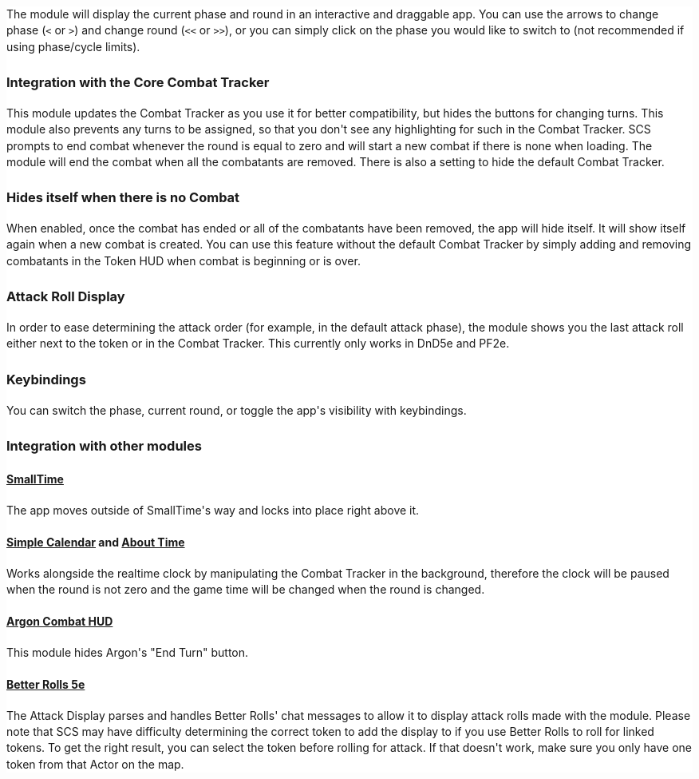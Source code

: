 The module will display the current phase and round in an interactive and draggable app. You can use the arrows to change phase (`<` or `>`) and change round (`<<` or `>>`), or you can simply click on the phase you would like to switch to (not recommended if using phase/cycle limits).

### Integration with the Core Combat Tracker

This module updates the Combat Tracker as you use it for better compatibility, but hides the buttons for changing turns. This module also prevents any turns to be assigned, so that you don't see any highlighting for such in the Combat Tracker.
SCS prompts to end combat whenever the round is equal to zero and will start a new combat if there is none when loading. The module will end the combat when all the combatants are removed.
There is also a setting to hide the default Combat Tracker.

### Hides itself when there is no Combat

When enabled, once the combat has ended or all of the combatants have been removed, the app will hide itself. It will show itself again when a new combat is created.
You can use this feature without the default Combat Tracker by simply adding and removing combatants in the Token HUD when combat is beginning or is over.

### Attack Roll Display

In order to ease determining the attack order (for example, in the default attack phase), the module shows you the last attack roll either next to the token or in the Combat Tracker. This currently only works in DnD5e and PF2e.

### Keybindings

You can switch the phase, current round, or toggle the app's visibility with keybindings.

### Integration with other modules

#### [SmallTime](https://foundryvtt.com/packages/smalltime)

The app moves outside of SmallTime's way and locks into place right above it.

#### [Simple Calendar](https://foundryvtt.com/packages/foundryvtt-simple-calendar) and [About Time](https://foundryvtt.com/packages/about-time)

Works alongside the realtime clock by manipulating the Combat Tracker in the background, therefore the clock will be paused when the round is not zero and the game time will be changed when the round is changed.

#### [Argon Combat HUD](https://foundryvtt.com/packages/enhancedcombathud)

This module hides Argon's "End Turn" button.

#### [Better Rolls 5e](https://foundryvtt.com/packages/betterrolls5e)

The Attack Display parses and handles Better Rolls' chat messages to allow it to display attack rolls made with the module.
Please note that SCS may have difficulty determining the correct token to add the display to if you use Better Rolls to roll for linked tokens. To get the right result, you can select the token before rolling for attack. If that doesn't work, make sure you only have one token from that Actor on the map.
